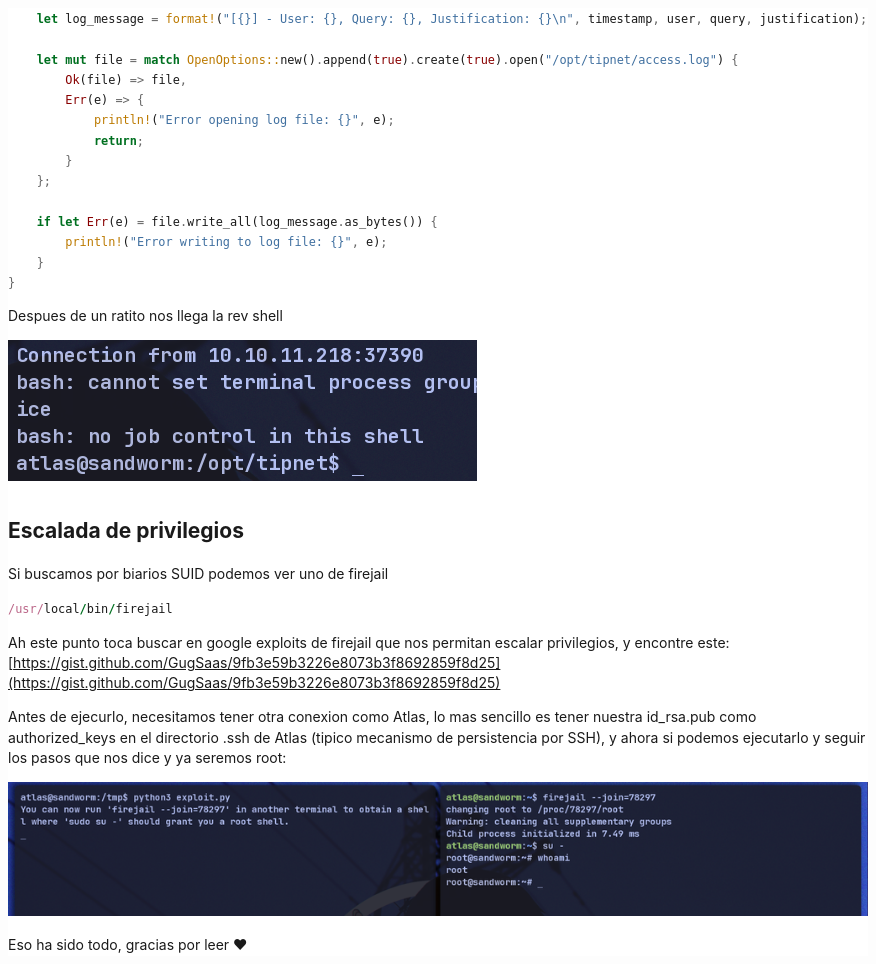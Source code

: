 ```rust
    let log_message = format!("[{}] - User: {}, Query: {}, Justification: {}\n", timestamp, user, query, justification);

    let mut file = match OpenOptions::new().append(true).create(true).open("/opt/tipnet/access.log") {
        Ok(file) => file,
        Err(e) => {
            println!("Error opening log file: {}", e);
            return;
        }
    };

    if let Err(e) = file.write_all(log_message.as_bytes()) {
        println!("Error writing to log file: {}", e);
    }
}
```

Despues de un ratito nos llega la rev shell

![](/assets/img/sandworm/12.png)


## Escalada de privilegios

Si buscamos por biarios SUID podemos ver uno de firejail

```ruby
/usr/local/bin/firejail
```

Ah este punto toca buscar en google exploits de firejail que nos permitan escalar privilegios, y encontre este: [https://gist.github.com/GugSaas/9fb3e59b3226e8073b3f8692859f8d25](https://gist.github.com/GugSaas/9fb3e59b3226e8073b3f8692859f8d25)

Antes de ejecurlo, necesitamos tener otra conexion como Atlas, lo mas sencillo es tener nuestra id_rsa.pub como authorized_keys en el directorio .ssh de Atlas (tipico mecanismo de persistencia por SSH), y ahora si podemos ejecutarlo y seguir los pasos que nos dice y ya seremos root:

![](/assets/img/sandworm/13.png)

Eso ha sido todo, gracias por leer ❤


